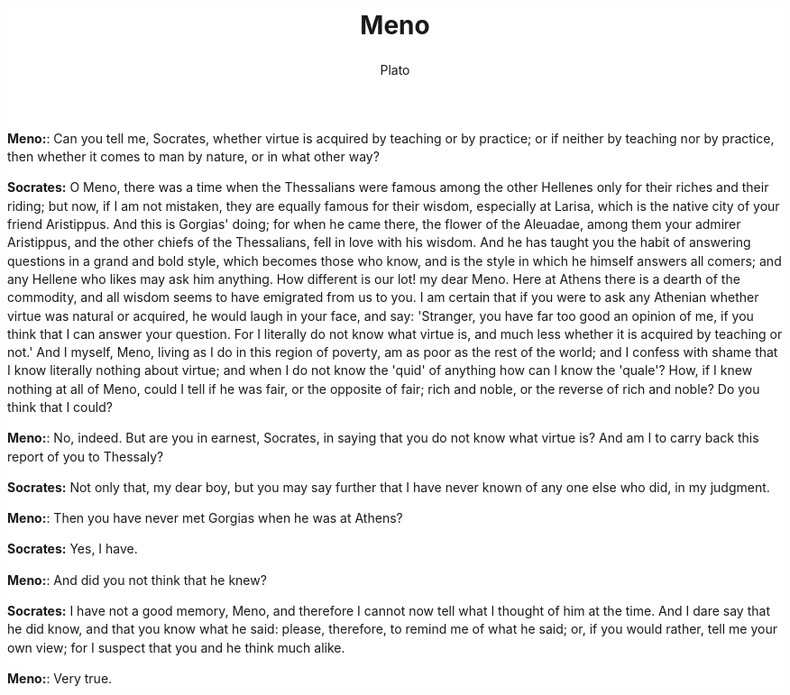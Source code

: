 ﻿---
title: Meno
author: Plato
translator: Benjamin Jowett
---

**Meno:**: Can you tell me, Socrates, whether virtue is acquired by teaching
or by practice; or if neither by teaching nor by practice, then whether
it comes to man by nature, or in what other way?

**Socrates:** O Meno, there was a time when the Thessalians were famous
among the other Hellenes only for their riches and their riding; but
now, if I am not mistaken, they are equally famous for their wisdom,
especially at Larisa, which is the native city of your friend
Aristippus. And this is Gorgias' doing; for when he came there, the
flower of the Aleuadae, among them your admirer Aristippus, and the
other chiefs of the Thessalians, fell in love with his wisdom. And he
has taught you the habit of answering questions in a grand and bold
style, which becomes those who know, and is the style in which he
himself answers all comers; and any Hellene who likes may ask him
anything. How different is our lot! my dear Meno. Here at Athens there
is a dearth of the commodity, and all wisdom seems to have emigrated
from us to you. I am certain that if you were to ask any Athenian
whether virtue was natural or acquired, he would laugh in your face,
and say: 'Stranger, you have far too good an opinion of me, if you think
that I can answer your question. For I literally do not know what virtue
is, and much less whether it is acquired by teaching or not.' And I
myself, Meno, living as I do in this region of poverty, am as poor as
the rest of the world; and I confess with shame that I know literally
nothing about virtue; and when I do not know the 'quid' of anything how
can I know the 'quale'? How, if I knew nothing at all of Meno, could
I tell if he was fair, or the opposite of fair; rich and noble, or the
reverse of rich and noble? Do you think that I could?

**Meno:**: No, indeed. But are you in earnest, Socrates, in saying that you
do not know what virtue is? And am I to carry back this report of you to
Thessaly?

**Socrates:** Not only that, my dear boy, but you may say further that I
have never known of any one else who did, in my judgment.

**Meno:**: Then you have never met Gorgias when he was at Athens?

**Socrates:** Yes, I have.

**Meno:**: And did you not think that he knew?

**Socrates:** I have not a good memory, Meno, and therefore I cannot now
tell what I thought of him at the time. And I dare say that he did know,
and that you know what he said: please, therefore, to remind me of what
he said; or, if you would rather, tell me your own view; for I suspect
that you and he think much alike.

**Meno:**: Very true.
